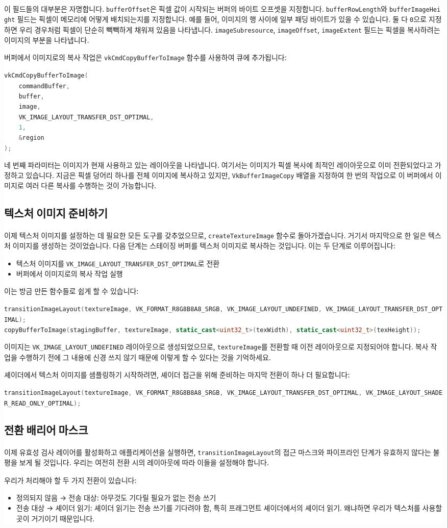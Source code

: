 이 필드들의 대부분은 자명합니다. `bufferOffset`은 픽셀 값이 시작되는 버퍼의 바이트 오프셋을 지정합니다. `bufferRowLength`와 `bufferImageHeight` 필드는 픽셀이 메모리에 어떻게 배치되는지를 지정합니다. 예를 들어, 이미지의 행 사이에 일부 패딩 바이트가 있을 수 있습니다. 둘 다 `0`으로 지정하면 우리 경우처럼 픽셀이 단순히 빽빽하게 채워져 있음을 나타냅니다. `imageSubresource`, `imageOffset`, `imageExtent` 필드는 픽셀을 복사하려는 이미지의 부분을 나타냅니다.

버퍼에서 이미지로의 복사 작업은 `vkCmdCopyBufferToImage` 함수를 사용하여 큐에 추가됩니다:

```c++
vkCmdCopyBufferToImage(
    commandBuffer,
    buffer,
    image,
    VK_IMAGE_LAYOUT_TRANSFER_DST_OPTIMAL,
    1,
    &region
);
```

네 번째 파라미터는 이미지가 현재 사용하고 있는 레이아웃을 나타냅니다. 여기서는 이미지가 픽셀 복사에 최적인 레이아웃으로 이미 전환되었다고 가정하고 있습니다. 지금은 픽셀 덩어리 하나를 전체 이미지에 복사하고 있지만, `VkBufferImageCopy` 배열을 지정하여 한 번의 작업으로 이 버퍼에서 이미지로 여러 다른 복사를 수행하는 것이 가능합니다.

## 텍스처 이미지 준비하기

이제 텍스처 이미지를 설정하는 데 필요한 모든 도구를 갖추었으므로, `createTextureImage` 함수로 돌아가겠습니다. 거기서 마지막으로 한 일은 텍스처 이미지를 생성하는 것이었습니다. 다음 단계는 스테이징 버퍼를 텍스처 이미지로 복사하는 것입니다. 이는 두 단계로 이루어집니다:

* 텍스처 이미지를 `VK_IMAGE_LAYOUT_TRANSFER_DST_OPTIMAL`로 전환
* 버퍼에서 이미지로의 복사 작업 실행

이는 방금 만든 함수들로 쉽게 할 수 있습니다:

```c++
transitionImageLayout(textureImage, VK_FORMAT_R8G8B8A8_SRGB, VK_IMAGE_LAYOUT_UNDEFINED, VK_IMAGE_LAYOUT_TRANSFER_DST_OPTIMAL);
copyBufferToImage(stagingBuffer, textureImage, static_cast<uint32_t>(texWidth), static_cast<uint32_t>(texHeight));
```

이미지는 `VK_IMAGE_LAYOUT_UNDEFINED` 레이아웃으로 생성되었으므로, `textureImage`를 전환할 때 이전 레이아웃으로 지정되어야 합니다. 복사 작업을 수행하기 전에 그 내용에 신경 쓰지 않기 때문에 이렇게 할 수 있다는 것을 기억하세요.

셰이더에서 텍스처 이미지를 샘플링하기 시작하려면, 셰이더 접근을 위해 준비하는 마지막 전환이 하나 더 필요합니다:

```c++
transitionImageLayout(textureImage, VK_FORMAT_R8G8B8A8_SRGB, VK_IMAGE_LAYOUT_TRANSFER_DST_OPTIMAL, VK_IMAGE_LAYOUT_SHADER_READ_ONLY_OPTIMAL);
```

## 전환 배리어 마스크

이제 유효성 검사 레이어를 활성화하고 애플리케이션을 실행하면, `transitionImageLayout`의 접근 마스크와 파이프라인 단계가 유효하지 않다는 불평을 보게 될 것입니다. 우리는 여전히 전환 시의 레이아웃에 따라 이들을 설정해야 합니다.

우리가 처리해야 할 두 가지 전환이 있습니다:

* 정의되지 않음 → 전송 대상: 아무것도 기다릴 필요가 없는 전송 쓰기
* 전송 대상 → 셰이더 읽기: 셰이더 읽기는 전송 쓰기를 기다려야 함, 특히 프래그먼트 셰이더에서의 셰이더 읽기. 왜냐하면 우리가 텍스처를 사용할 곳이 거기이기 때문입니다.
